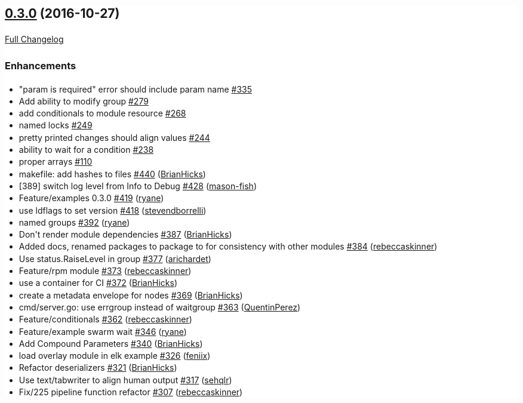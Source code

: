 ## [0.3.0](https://github.com/asteris-llc/converge/tree/0.3.0) (2016-10-27)
[Full Changelog](https://github.com/asteris-llc/converge/compare/0.3.0-rc1...0.3.0)

### Enhancements

- "param is required" error should include param name [\#335](https://github.com/asteris-llc/converge/issues/335)
- Add ability to modify group [\#279](https://github.com/asteris-llc/converge/issues/279)
- add conditionals to module resource [\#268](https://github.com/asteris-llc/converge/issues/268)
- named locks [\#249](https://github.com/asteris-llc/converge/issues/249)
- pretty printed changes should align values [\#244](https://github.com/asteris-llc/converge/issues/244)
- ability to wait for a condition [\#238](https://github.com/asteris-llc/converge/issues/238)
- proper arrays [\#110](https://github.com/asteris-llc/converge/issues/110)
- makefile: add hashes to files [\#440](https://github.com/asteris-llc/converge/pull/440) ([BrianHicks](https://github.com/BrianHicks))
- \[389\] switch log level from Info to Debug [\#428](https://github.com/asteris-llc/converge/pull/428) ([mason-fish](https://github.com/mason-fish))
- Feature/examples 0.3.0 [\#419](https://github.com/asteris-llc/converge/pull/419) ([ryane](https://github.com/ryane))
-  use ldflags to set version [\#418](https://github.com/asteris-llc/converge/pull/418) ([stevendborrelli](https://github.com/stevendborrelli))
- named groups [\#392](https://github.com/asteris-llc/converge/pull/392) ([ryane](https://github.com/ryane))
- Don't render module dependencies [\#387](https://github.com/asteris-llc/converge/pull/387) ([BrianHicks](https://github.com/BrianHicks))
- Added docs, renamed packages to package to  for consistency with other modules [\#384](https://github.com/asteris-llc/converge/pull/384) ([rebeccaskinner](https://github.com/rebeccaskinner))
- Use status.RaiseLevel in group [\#377](https://github.com/asteris-llc/converge/pull/377) ([arichardet](https://github.com/arichardet))
- Feature/rpm module [\#373](https://github.com/asteris-llc/converge/pull/373) ([rebeccaskinner](https://github.com/rebeccaskinner))
- use a container for CI [\#372](https://github.com/asteris-llc/converge/pull/372) ([BrianHicks](https://github.com/BrianHicks))
- create a metadata envelope for nodes [\#369](https://github.com/asteris-llc/converge/pull/369) ([BrianHicks](https://github.com/BrianHicks))
- cmd/server.go: use errgroup instead of waitgroup [\#363](https://github.com/asteris-llc/converge/pull/363) ([QuentinPerez](https://github.com/QuentinPerez))
- Feature/conditionals [\#362](https://github.com/asteris-llc/converge/pull/362) ([rebeccaskinner](https://github.com/rebeccaskinner))
- Feature/example swarm wait [\#346](https://github.com/asteris-llc/converge/pull/346) ([ryane](https://github.com/ryane))
- Add Compound Parameters [\#340](https://github.com/asteris-llc/converge/pull/340) ([BrianHicks](https://github.com/BrianHicks))
- load overlay module in elk example [\#326](https://github.com/asteris-llc/converge/pull/326) ([feniix](https://github.com/feniix))
- Refactor deserializers [\#321](https://github.com/asteris-llc/converge/pull/321) ([BrianHicks](https://github.com/BrianHicks))
- Use text/tabwriter to align human output [\#317](https://github.com/asteris-llc/converge/pull/317) ([sehqlr](https://github.com/sehqlr))
- Fix/225 pipeline function refactor [\#307](https://github.com/asteris-llc/converge/pull/307) ([rebeccaskinner](https://github.com/rebeccaskinner))
